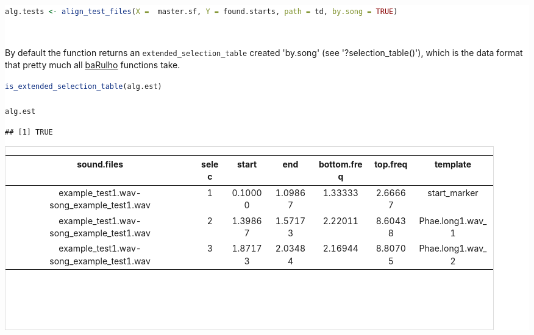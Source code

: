 
```r
alg.tests <- align_test_files(X =  master.sf, Y = found.starts, path = td, by.song = TRUE)
```

&nbsp;

By default the function returns an `extended_selection_table`  created 'by.song' (see '?selection_table()'), which is the data format that pretty much all [baRulho](https://marce10.github.io/baRulho/) functions take.  

```r
is_extended_selection_table(alg.est)

alg.est
```


```
## [1] TRUE
```



<div style="border: 1px solid #ddd; padding: 0px; overflow-y: scroll; height:300px; overflow-x: scroll; width:800px; "><table class="table table-striped" style="font-size: 14px; margin-left: auto; margin-right: auto;">
 <thead>
  <tr>
   <th style="text-align:center;position: sticky; top:0; background-color: #FFFFFF;"> sound.files </th>
   <th style="text-align:center;position: sticky; top:0; background-color: #FFFFFF;"> selec </th>
   <th style="text-align:center;position: sticky; top:0; background-color: #FFFFFF;"> start </th>
   <th style="text-align:center;position: sticky; top:0; background-color: #FFFFFF;"> end </th>
   <th style="text-align:center;position: sticky; top:0; background-color: #FFFFFF;"> bottom.freq </th>
   <th style="text-align:center;position: sticky; top:0; background-color: #FFFFFF;"> top.freq </th>
   <th style="text-align:center;position: sticky; top:0; background-color: #FFFFFF;"> template </th>
  </tr>
 </thead>
<tbody>
  <tr>
   <td style="text-align:center;"> example_test1.wav-song_example_test1.wav </td>
   <td style="text-align:center;"> 1 </td>
   <td style="text-align:center;"> 0.10000 </td>
   <td style="text-align:center;"> 1.09867 </td>
   <td style="text-align:center;"> 1.33333 </td>
   <td style="text-align:center;"> 2.66667 </td>
   <td style="text-align:center;"> start_marker </td>
  </tr>
  <tr>
   <td style="text-align:center;"> example_test1.wav-song_example_test1.wav </td>
   <td style="text-align:center;"> 2 </td>
   <td style="text-align:center;"> 1.39867 </td>
   <td style="text-align:center;"> 1.57173 </td>
   <td style="text-align:center;"> 2.22011 </td>
   <td style="text-align:center;"> 8.60438 </td>
   <td style="text-align:center;"> Phae.long1.wav_1 </td>
  </tr>
  <tr>
   <td style="text-align:center;"> example_test1.wav-song_example_test1.wav </td>
   <td style="text-align:center;"> 3 </td>
   <td style="text-align:center;"> 1.87173 </td>
   <td style="text-align:center;"> 2.03484 </td>
   <td style="text-align:center;"> 2.16944 </td>
   <td style="text-align:center;"> 8.80705 </td>
   <td style="text-align:center;"> Phae.long1.wav_2 </td>
  </tr>
  <tr>